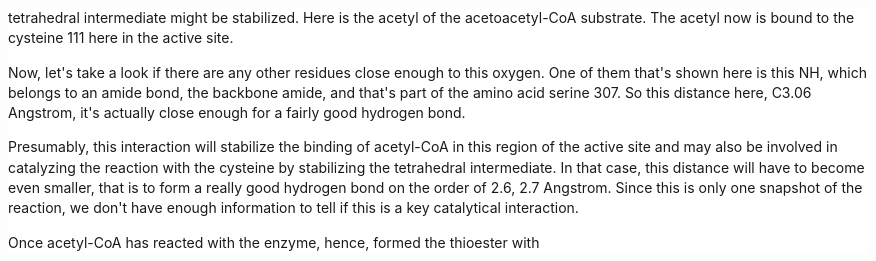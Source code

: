   <span m="526640">tetrahedral</span> <span m="527200">intermediate</span> <span m="527810">might</span>
  <span m="528050">be</span> <span m="528140">stabilized.</span> <span m="529700">Here</span>
  <span m="529940">is</span> <span m="530060">the</span> <span m="530310">acetyl</span>
  <span m="531740">of</span> <span m="532250">the</span> <span m="532430">acetoacetyl-CoA</span>
  <span m="534410">substrate.</span> <span m="535330">The</span> <span m="535450">acetyl</span>
  <span m="535660">now</span> <span m="536000">is</span> <span m="536150">bound</span>
  <span m="536450">to</span> <span m="536570">the</span> <span m="536720">cysteine</span>
  <span m="538070">111</span> <span m="538820">here</span> <span m="539060">in</span>
  <span m="539150">the</span> <span m="539240">active</span> <span m="539510">site.</span></p><p><span
  m="540590">Now,</span> <span m="541040">let's</span> <span m="541190">take</span>
  <span m="541340">a</span> <span m="541400">look</span> <span m="541550">if</span>
  <span m="541640">there</span> <span m="541730">are</span> <span m="541820">any</span>
  <span m="543320">other</span> <span m="543560">residues</span> <span m="544310">close</span>
  <span m="544640">enough</span> <span m="545600">to</span> <span m="545770">this</span>
  <span m="546110">oxygen.</span> <span m="547040">One</span> <span m="547310">of</span>
  <span m="547400">them</span> <span m="547610">that's</span> <span m="547790">shown</span>
  <span m="548090">here</span> <span m="548450">is</span> <span m="548630">this</span>
  <span m="548840">NH,</span> <span m="549800">which</span> <span m="549950">belongs</span>
  <span m="550370">to</span> <span m="550550">an</span> <span m="550700">amide</span>
  <span m="551090">bond,</span> <span m="551530">the</span> <span m="551900">backbone</span>
  <span m="552170">amide,</span> <span m="553580">and</span> <span m="554060">that's</span>
  <span m="554270">part</span> <span m="554480">of</span> <span m="554570">the</span>
  <span m="554630">amino</span> <span m="554960">acid</span> <span m="555440">serine</span>
  <span m="555920">307.</span> <span m="556985">So</span> <span m="557360">this</span>
  <span m="557570">distance</span> <span m="557960">here,</span> <span m="558230">C3.06</span>
  <span m="559850">Angstrom,</span> <span m="560870">it's</span> <span m="560990">actually</span>
  <span m="561320">close</span> <span m="561620">enough</span> <span m="561830">for</span>
  <span m="562060">a</span> <span m="562370">fairly</span> <span m="563330">good</span>
  <span m="563660">hydrogen</span> <span m="564170">bond.</span></p><p><span m="566860">Presumably,</span>
  <span m="567370">this</span> <span m="567610">interaction</span> <span m="568120">will</span>
  <span m="568240">stabilize</span> <span m="568750">the</span> <span m="568870">binding</span>
  <span m="569980">of</span> <span m="570560">acetyl-CoA</span> <span m="571900">in</span>
  <span m="572110">this</span> <span m="573310">region</span> <span m="573910">of</span>
  <span m="574030">the</span> <span m="574150">active</span> <span m="574420">site</span>
  <span m="575080">and</span> <span m="575770">may</span> <span m="575950">also</span>
  <span m="576280">be</span> <span m="576430">involved</span> <span m="576820">in</span>
  <span m="576940">catalyzing</span> <span m="579150">the</span> <span m="579460">reaction</span>
  <span m="579910">with</span> <span m="580060">the</span> <span m="580360">cysteine</span>
  <span m="581320">by</span> <span m="581470">stabilizing</span> <span m="582280">the</span>
  <span m="582400">tetrahedral</span> <span m="582910">intermediate.</span> <span
  m="583450">In</span> <span m="583570">that</span> <span m="583810">case,</span>
  <span m="584350">this</span> <span m="584500">distance</span> <span m="584890">will</span>
  <span m="585010">have</span> <span m="585220">to</span> <span m="585310">become</span>
  <span m="585790">even</span> <span m="586930">smaller,</span> <span m="588190">that</span>
  <span m="588340">is</span> <span m="588490">to</span> <span m="588580">form</span>
  <span m="589030">a</span> <span m="589120">really</span> <span m="590200">good</span>
  <span m="590740">hydrogen</span> <span m="591190">bond</span> <span m="591640">on</span>
  <span m="591790">the</span> <span m="591880">order</span> <span m="592060">of</span>
  <span m="592270">2.6,</span> <span m="592900">2.7</span> <span m="593560">Angstrom.</span>
  <span m="594550">Since</span> <span m="594820">this</span> <span m="595030">is</span>
  <span m="595150">only</span> <span m="595420">one</span> <span m="595750">snapshot</span>
  <span m="597950">of</span> <span m="598750">the</span> <span m="598840">reaction,</span>
  <span m="599740">we</span> <span m="599890">don't</span> <span m="600460">have</span>
  <span m="600730">enough</span> <span m="601000">information</span> <span m="601540">to</span>
  <span m="601660">tell</span> <span m="601990">if</span> <span m="602170">this</span>
  <span m="602410">is</span> <span m="602560">a</span> <span m="602650">key</span>
  <span m="603120">catalytical</span> <span m="604270">interaction.</span></p><p><span
  m="605500">Once</span> <span m="605710">acetyl-CoA</span> <span m="606370">has</span>
  <span m="606550">reacted</span> <span m="606910">with</span> <span m="607060">the</span>
  <span m="607150">enzyme,</span> <span m="607930">hence,</span> <span m="608130">formed</span>
  <span m="608380">the</span> <span m="608510">thioester</span> <span m="609310">with</span>